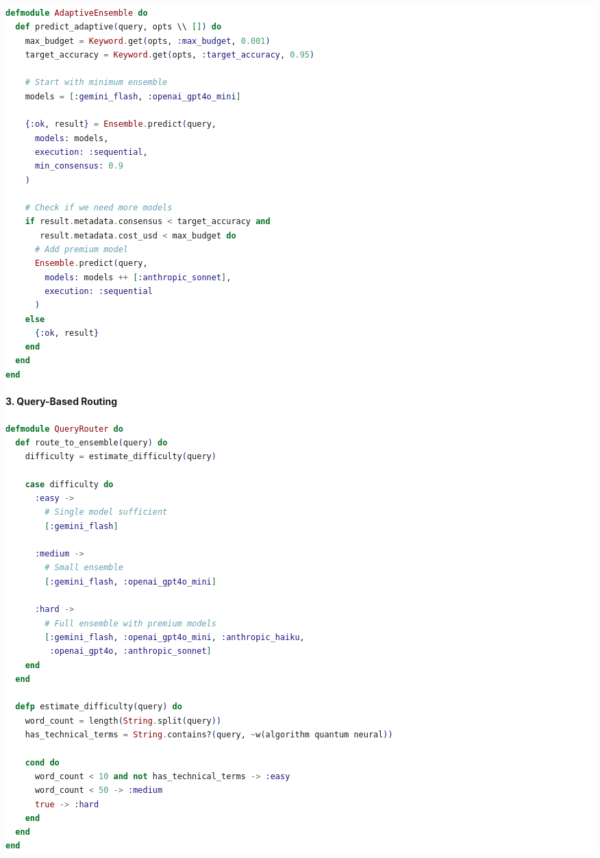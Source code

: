 ```elixir
defmodule AdaptiveEnsemble do
  def predict_adaptive(query, opts \\ []) do
    max_budget = Keyword.get(opts, :max_budget, 0.001)
    target_accuracy = Keyword.get(opts, :target_accuracy, 0.95)

    # Start with minimum ensemble
    models = [:gemini_flash, :openai_gpt4o_mini]

    {:ok, result} = Ensemble.predict(query,
      models: models,
      execution: :sequential,
      min_consensus: 0.9
    )

    # Check if we need more models
    if result.metadata.consensus < target_accuracy and
       result.metadata.cost_usd < max_budget do
      # Add premium model
      Ensemble.predict(query,
        models: models ++ [:anthropic_sonnet],
        execution: :sequential
      )
    else
      {:ok, result}
    end
  end
end
```

#### 3. Query-Based Routing

```elixir
defmodule QueryRouter do
  def route_to_ensemble(query) do
    difficulty = estimate_difficulty(query)

    case difficulty do
      :easy ->
        # Single model sufficient
        [:gemini_flash]

      :medium ->
        # Small ensemble
        [:gemini_flash, :openai_gpt4o_mini]

      :hard ->
        # Full ensemble with premium models
        [:gemini_flash, :openai_gpt4o_mini, :anthropic_haiku,
         :openai_gpt4o, :anthropic_sonnet]
    end
  end

  defp estimate_difficulty(query) do
    word_count = length(String.split(query))
    has_technical_terms = String.contains?(query, ~w(algorithm quantum neural))

    cond do
      word_count < 10 and not has_technical_terms -> :easy
      word_count < 50 -> :medium
      true -> :hard
    end
  end
end
```